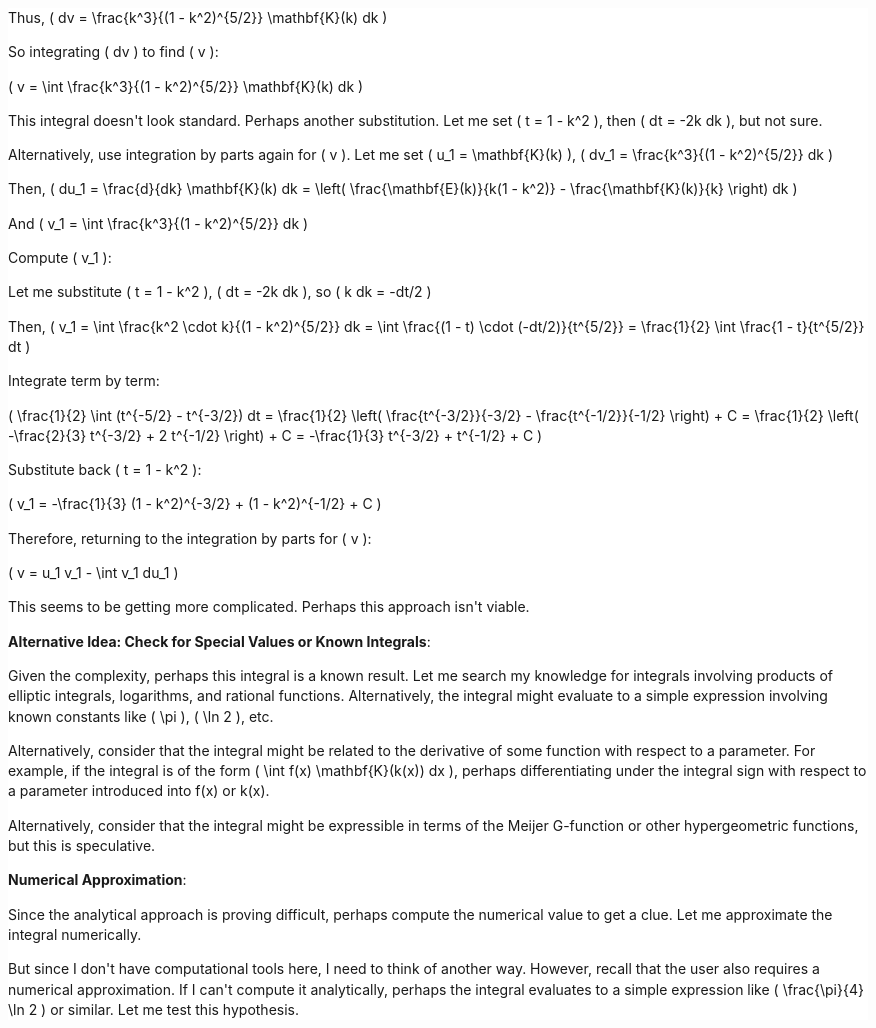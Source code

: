 Thus, \( dv = \frac{k^3}{(1 - k^2)^{5/2}} \mathbf{K}(k) dk \)

So integrating \( dv \) to find \( v \):

\( v = \int \frac{k^3}{(1 - k^2)^{5/2}} \mathbf{K}(k) dk \)

This integral doesn't look standard. Perhaps another substitution. Let me set \( t = 1 - k^2 \), then \( dt = -2k dk \), but not sure.

Alternatively, use integration by parts again for \( v \). Let me set \( u_1 = \mathbf{K}(k) \), \( dv_1 = \frac{k^3}{(1 - k^2)^{5/2}} dk \)

Then, \( du_1 = \frac{d}{dk} \mathbf{K}(k) dk = \left( \frac{\mathbf{E}(k)}{k(1 - k^2)} - \frac{\mathbf{K}(k)}{k} \right) dk \)

And \( v_1 = \int \frac{k^3}{(1 - k^2)^{5/2}} dk \)

Compute \( v_1 \):

Let me substitute \( t = 1 - k^2 \), \( dt = -2k dk \), so \( k dk = -dt/2 \)

Then, \( v_1 = \int \frac{k^2 \cdot k}{(1 - k^2)^{5/2}} dk = \int \frac{(1 - t) \cdot (-dt/2)}{t^{5/2}} = \frac{1}{2} \int \frac{1 - t}{t^{5/2}} dt \)

Integrate term by term:

\( \frac{1}{2} \int (t^{-5/2} - t^{-3/2}) dt = \frac{1}{2} \left( \frac{t^{-3/2}}{-3/2} - \frac{t^{-1/2}}{-1/2} \right) + C = \frac{1}{2} \left( -\frac{2}{3} t^{-3/2} + 2 t^{-1/2} \right) + C = -\frac{1}{3} t^{-3/2} + t^{-1/2} + C \)

Substitute back \( t = 1 - k^2 \):

\( v_1 = -\frac{1}{3} (1 - k^2)^{-3/2} + (1 - k^2)^{-1/2} + C \)

Therefore, returning to the integration by parts for \( v \):

\( v = u_1 v_1 - \int v_1 du_1 \)

This seems to be getting more complicated. Perhaps this approach isn't viable.

**Alternative Idea: Check for Special Values or Known Integrals**:

Given the complexity, perhaps this integral is a known result. Let me search my knowledge for integrals involving products of elliptic integrals, logarithms, and rational functions. Alternatively, the integral might evaluate to a simple expression involving known constants like \( \pi \), \( \ln 2 \), etc.

Alternatively, consider that the integral might be related to the derivative of some function with respect to a parameter. For example, if the integral is of the form \( \int f(x) \mathbf{K}(k(x)) dx \), perhaps differentiating under the integral sign with respect to a parameter introduced into f(x) or k(x).

Alternatively, consider that the integral might be expressible in terms of the Meijer G-function or other hypergeometric functions, but this is speculative.

**Numerical Approximation**:

Since the analytical approach is proving difficult, perhaps compute the numerical value to get a clue. Let me approximate the integral numerically.

But since I don't have computational tools here, I need to think of another way. However, recall that the user also requires a numerical approximation. If I can't compute it analytically, perhaps the integral evaluates to a simple expression like \( \frac{\pi}{4} \ln 2 \) or similar. Let me test this hypothesis.
